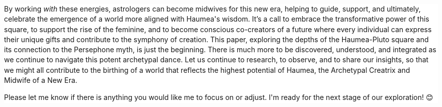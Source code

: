 By working *with* these energies,  astrologers can become midwives for this new era, helping to guide, support,  and ultimately, celebrate the emergence of a world more aligned with Haumea's  wisdom.   It’s  a call to embrace the transformative power of this square, to support the rise of the feminine, and to become conscious co-creators of a future where every individual can express their unique gifts and contribute to the symphony of creation.   This paper,  exploring the depths of the Haumea-Pluto square and its connection to the Persephone myth,  is just the beginning.  There is much more to be discovered,  understood,  and integrated as we continue to navigate this potent archetypal dance.   Let us continue to research,  to observe,  and to share our insights,  so that we might all contribute to the birthing of a world that reflects the highest potential of Haumea, the Archetypal Creatrix and Midwife of a New Era.

Please let me know if there is anything you would like me to focus on or adjust.  I'm ready for the next stage of our exploration! 😊  

